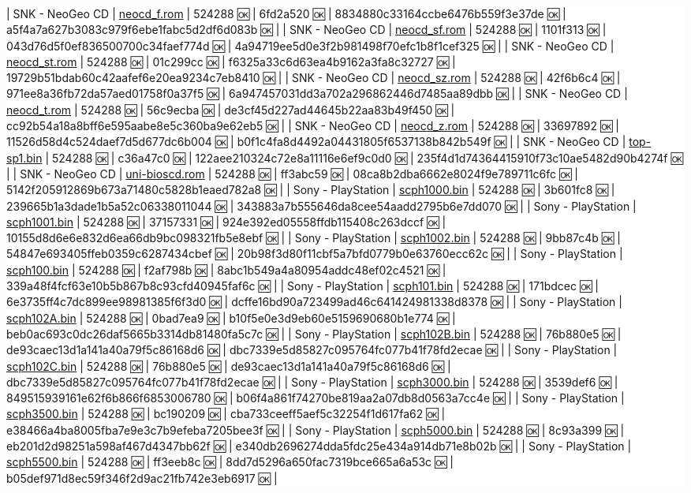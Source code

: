 | SNK - NeoGeo CD                                | [neocd_f.rom](https://github.com/megamandev/retroBIOS/raw/main/BIOS/neocd_f.rom)                                   | 524288  🆗 | 6fd2a520 🆗 | 8834880c33164ccbe6476b559f3e37de 🆗 | a5f4a7a627b3083c979f6ebe1fabc5d2df6d083b 🆗 |
| SNK - NeoGeo CD                                | [neocd_sf.rom](https://github.com/megamandev/retroBIOS/raw/main/BIOS/neocd_sf.rom)                                 | 524288  🆗 | 1101f313 🆗 | 043d76d5f0ef836500700c34faef774d 🆗 | 4a94719ee5d0e3f2b981498f70efc1b8f1cef325 🆗 |
| SNK - NeoGeo CD                                | [neocd_st.rom](https://github.com/megamandev/retroBIOS/raw/main/BIOS/neocd_st.rom)                                 | 524288  🆗 | 01c299cc 🆗 | f6325a33c6d63ea4b9162a3fa8c32727 🆗 | 19729b51bdab60c42aafef6e20ea9234c7eb8410 🆗 |
| SNK - NeoGeo CD                                | [neocd_sz.rom](https://github.com/megamandev/retroBIOS/raw/main/BIOS/neocd_sz.rom)                                 | 524288  🆗 | 42f6b6c4 🆗 | 971ee8a36fb72da57aed01758f0a37f5 🆗 | 6a947457031dd3a702a296862446d7485aa89dbb 🆗 |
| SNK - NeoGeo CD                                | [neocd_t.rom](https://github.com/megamandev/retroBIOS/raw/main/BIOS/neocd_t.rom)                                   | 524288  🆗 | 56c9ecba 🆗 | de3cf45d227ad44645b22aa83b49f450 🆗 | cc92b54a18a8bff6e595aabe8e5c360ba9e62eb5 🆗 |
| SNK - NeoGeo CD                                | [neocd_z.rom](https://github.com/megamandev/retroBIOS/raw/main/BIOS/neocd_z.rom)                                   | 524288  🆗 | 33697892 🆗 | 11526d58d4c524daef7d5d677dc6b004 🆗 | b0f1c4fa8d4492a04431805f6537138b842b549f 🆗 |
| SNK - NeoGeo CD                                | [top-sp1.bin](https://github.com/megamandev/retroBIOS/raw/main/BIOS/top-sp1.bin)                                   | 524288  🆗 | c36a47c0 🆗 | 122aee210324c72e8a11116e6ef9c0d0 🆗 | 235f4d1d74364415910f73c10ae5482d90b4274f 🆗 |
| SNK - NeoGeo CD                                | [uni-bioscd.rom](https://github.com/megamandev/retroBIOS/raw/main/BIOS/uni-bioscd.rom)                             | 524288  🆗 | ff3abc59 🆗 | 08ca8b2dba6662e8024f9e789711c6fc 🆗 | 5142f205912869b673a71480c5828b1eaed782a8 🆗 |
| Sony - PlayStation                             | [scph1000.bin](https://github.com/megamandev/retroBIOS/raw/main/BIOS/scph1000.bin)                                 | 524288  🆗 | 3b601fc8 🆗 | 239665b1a3dade1b5a52c06338011044 🆗 | 343883a7b555646da8cee54aadd2795b6e7dd070 🆗 |
| Sony - PlayStation                             | [scph1001.bin](https://github.com/megamandev/retroBIOS/raw/main/BIOS/scph1001.bin)                                 | 524288  🆗 | 37157331 🆗 | 924e392ed05558ffdb115408c263dccf 🆗 | 10155d8d6e6e832d6ea66db9bc098321fb5e8ebf 🆗 |
| Sony - PlayStation                             | [scph1002.bin](https://github.com/megamandev/retroBIOS/raw/main/BIOS/scph1002.bin)                                 | 524288  🆗 | 9bb87c4b 🆗 | 54847e693405ffeb0359c6287434cbef 🆗 | 20b98f3d80f11cbf5a7bfd0779b0e63760ecc62c 🆗 |
| Sony - PlayStation                             | [scph100.bin](https://github.com/megamandev/retroBIOS/raw/main/BIOS/scph100.bin)                                   | 524288  🆗 | f2af798b 🆗 | 8abc1b549a4a80954addc48ef02c4521 🆗 | 339a48f4fcf63e10b5b867b8c93cfd40945faf6c 🆗 |
| Sony - PlayStation                             | [scph101.bin](https://github.com/megamandev/retroBIOS/raw/main/BIOS/scph101.bin)                                   | 524288  🆗 | 171bdcec 🆗 | 6e3735ff4c7dc899ee98981385f6f3d0 🆗 | dcffe16bd90a723499ad46c641424981338d8378 🆗 |
| Sony - PlayStation                             | [scph102A.bin](https://github.com/megamandev/retroBIOS/raw/main/BIOS/scph102A.bin)                                 | 524288  🆗 | 0bad7ea9 🆗 | b10f5e0e3d9eb60e5159690680b1e774 🆗 | beb0ac693c0dc26daf5665b3314db81480fa5c7c 🆗 |
| Sony - PlayStation                             | [scph102B.bin](https://github.com/megamandev/retroBIOS/raw/main/BIOS/scph102B.bin)                                 | 524288  🆗 | 76b880e5 🆗 | de93caec13d1a141a40a79f5c86168d6 🆗 | dbc7339e5d85827c095764fc077b41f78fd2ecae 🆗 |
| Sony - PlayStation                             | [scph102C.bin](https://github.com/megamandev/retroBIOS/raw/main/BIOS/scph102C.bin)                                 | 524288  🆗 | 76b880e5 🆗 | de93caec13d1a141a40a79f5c86168d6 🆗 | dbc7339e5d85827c095764fc077b41f78fd2ecae 🆗 |
| Sony - PlayStation                             | [scph3000.bin](https://github.com/megamandev/retroBIOS/raw/main/BIOS/scph3000.bin)                                 | 524288  🆗 | 3539def6 🆗 | 849515939161e62f6b866f6853006780 🆗 | b06f4a861f74270be819aa2a07db8d0563a7cc4e 🆗 |
| Sony - PlayStation                             | [scph3500.bin](https://github.com/megamandev/retroBIOS/raw/main/BIOS/scph3500.bin)                                 | 524288  🆗 | bc190209 🆗 | cba733ceeff5aef5c32254f1d617fa62 🆗 | e38466a4ba8005fba7e9e3c7b9efeba7205bee3f 🆗 |
| Sony - PlayStation                             | [scph5000.bin](https://github.com/megamandev/retroBIOS/raw/main/BIOS/scph5000.bin)                                 | 524288  🆗 | 8c93a399 🆗 | eb201d2d98251a598af467d4347bb62f 🆗 | e340db2696274dda5fdc25e434a914db71e8b02b 🆗 |
| Sony - PlayStation                             | [scph5500.bin](https://github.com/megamandev/retroBIOS/raw/main/BIOS/scph5500.bin)                                 | 524288  🆗 | ff3eeb8c 🆗 | 8dd7d5296a650fac7319bce665a6a53c 🆗 | b05def971d8ec59f346f2d9ac21fb742e3eb6917 🆗 |
